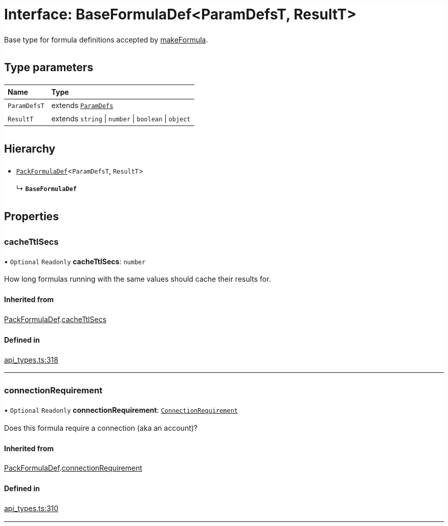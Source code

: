 # Interface: BaseFormulaDef<ParamDefsT, ResultT\>

Base type for formula definitions accepted by [makeFormula](../functions/makeFormula.md).

## Type parameters

| Name | Type |
| :------ | :------ |
| `ParamDefsT` | extends [`ParamDefs`](../types/ParamDefs.md) |
| `ResultT` | extends `string` \| `number` \| `boolean` \| `object` |

## Hierarchy

- [`PackFormulaDef`](PackFormulaDef.md)<`ParamDefsT`, `ResultT`\>

  ↳ **`BaseFormulaDef`**

## Properties

### cacheTtlSecs

• `Optional` `Readonly` **cacheTtlSecs**: `number`

How long formulas running with the same values should cache their results for.

#### Inherited from

[PackFormulaDef](PackFormulaDef.md).[cacheTtlSecs](PackFormulaDef.md#cachettlsecs)

#### Defined in

[api_types.ts:318](https://github.com/coda/packs-sdk/blob/main/api_types.ts#L318)

___

### connectionRequirement

• `Optional` `Readonly` **connectionRequirement**: [`ConnectionRequirement`](../enums/ConnectionRequirement.md)

Does this formula require a connection (aka an account)?

#### Inherited from

[PackFormulaDef](PackFormulaDef.md).[connectionRequirement](PackFormulaDef.md#connectionrequirement)

#### Defined in

[api_types.ts:310](https://github.com/coda/packs-sdk/blob/main/api_types.ts#L310)

___

